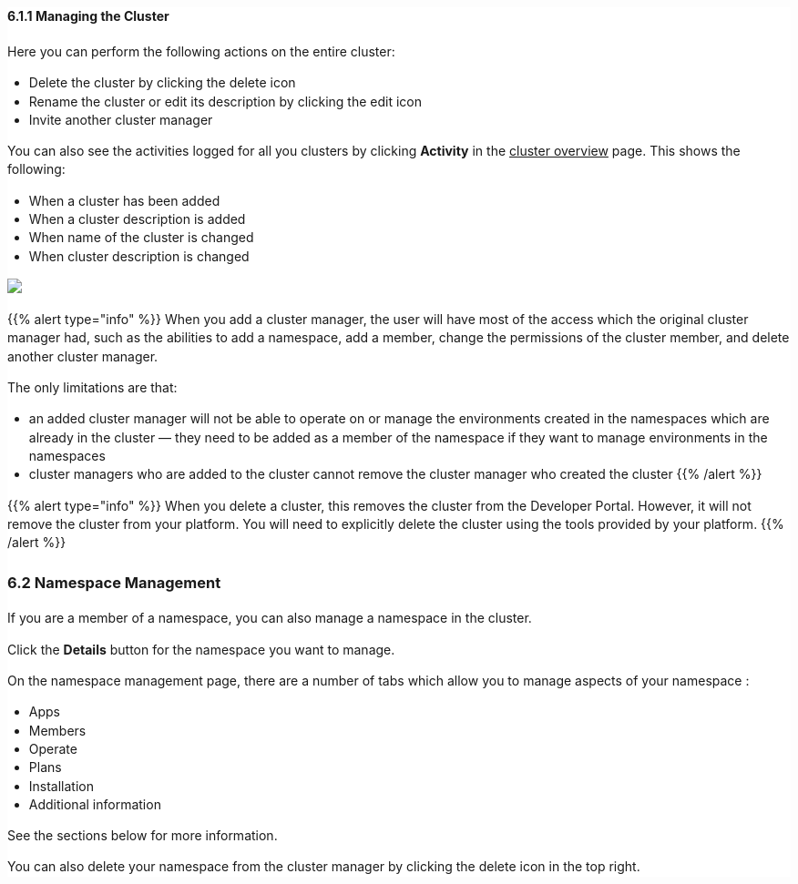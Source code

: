 #### 6.1.1 Managing the Cluster

Here you can perform the following actions on the entire cluster:

* Delete the cluster by clicking the delete icon
* Rename the cluster or edit its description by clicking the edit icon
* Invite another cluster manager

<a name="actvity-logs"></a>You can also see the activities logged for all you clusters by clicking **Activity** in the [cluster overview](#overview) page. This shows the following:

* When a cluster has been added
* When a cluster description is added
* When name of the cluster is changed
* When cluster description is changed

![](attachments/private-cloud-cluster/cluster-activity-logs.PNG)

{{% alert type="info" %}}
When you add a cluster manager, the user will have most of the access which the original cluster manager had, such as the abilities to add a namespace, add a member, change the permissions of the cluster member, and delete another cluster manager. 

The only limitations are that:

* an added cluster manager will not be able to operate on or manage the environments created in the namespaces which are already in the cluster — they need to be added as a member of the namespace if they want to manage environments in the namespaces
* cluster managers who are added to the cluster cannot remove the cluster manager who created the cluster
{{% /alert %}}

{{% alert type="info" %}}
When you delete a cluster, this removes the cluster from the Developer Portal. However, it will not remove the cluster from your platform. You will need to explicitly delete the cluster using the tools provided by your platform.
{{% /alert %}}

### 6.2 Namespace Management

If you are a member of a namespace, you can also manage a namespace in the cluster.

Click the **Details** button for the namespace you want to manage.

On the namespace management page, there are a number of tabs which allow you to manage aspects of your namespace :

* Apps
* Members
* Operate
* Plans
* Installation
* Additional information

See the sections below for more information.

You can also delete your namespace from the cluster manager by clicking the delete icon in the top right.
